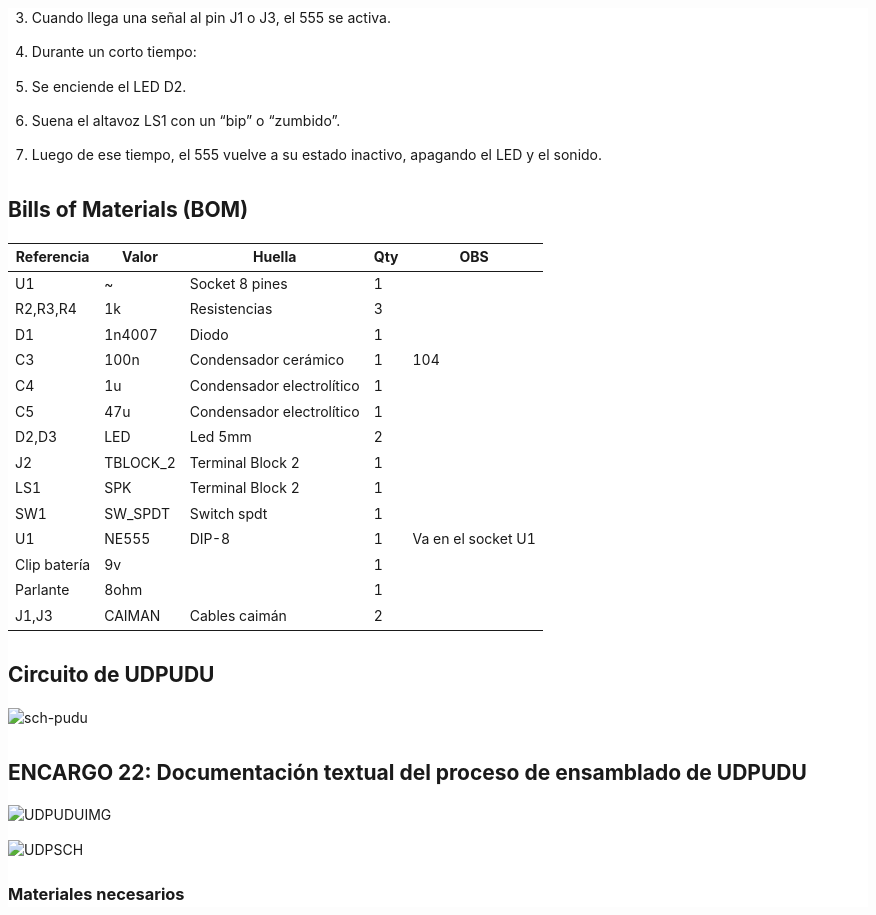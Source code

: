 3. Cuando llega una señal al pin J1 o J3, el 555 se activa.

4. Durante un corto tiempo:

5. Se enciende el LED D2.

6. Suena el altavoz LS1 con un “bip” o “zumbido”.

7. Luego de ese tiempo, el 555 vuelve a su estado inactivo, apagando el LED y el sonido.

## Bills of Materials (BOM)

|Referencia  |Valor   |Huella                   |Qty|OBS               |
|------------|--------|-------------------------|---|------------------|
|U1          |~       |Socket 8 pines           |1  |                  |
|R2,R3,R4    |1k      |Resistencias             |3  |                  |
|D1          |1n4007  |Diodo                    |1  |                  |
|C3          |100n    |Condensador cerámico     |1  |104               |
|C4          |1u      |Condensador electrolítico|1  |                  |
|C5          |47u     |Condensador electrolítico|1  |                  |
|D2,D3       |LED     |Led 5mm                  |2  |                  |
|J2          |TBLOCK_2|Terminal Block 2         |1  |                  |
|LS1         |SPK     |Terminal Block 2         |1  |                  |
|SW1         |SW_SPDT |Switch spdt              |1  |                  |
|U1          |NE555   |DIP-8                    |1  |Va en el socket U1|
|Clip batería|9v      |                         |1  |                  |
|Parlante    |8ohm    |                         |1  |                  |
|J1,J3       |CAIMAN  |Cables caimán            |2  |                  |

## Circuito de UDPUDU

![sch-pudu](https://raw.githubusercontent.com/disenoUDP/dis8644-2025-1/refs/heads/main/00-docentes/sesion-10b/archivos/udpudu-sch.png)

## ENCARGO 22: Documentación textual del proceso de ensamblado de UDPUDU

![UDPUDUIMG](https://raw.githubusercontent.com/disenoUDP/dis8644-2025-1/main/00-docentes/sesion-10b/archivos/udpudu-pcbRef.png)

![UDPSCH](https://raw.githubusercontent.com/disenoUDP/dis8644-2025-1/refs/heads/main/00-docentes/sesion-10b/archivos/udpudu-sch.png)

### Materiales necesarios
